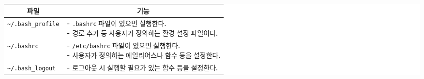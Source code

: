 | 파일              | 기능                                                                                             |
| ----------------- | ------------------------------------------------------------------------------------------------ |
| `~/.bash_profile` | - `.bashrc` 파일이 있으면 실행한다.<br> - 경로 추가 등 사용자가 정의하는 환경 설정 파일이다.     |
| `~/.bashrc`       | - `/etc/bashrc` 파일이 있으면 실행한다.<br> - 사용자가 정의하는 에일리어스나 함수 등을 설정한다. |
| `~/.bash_logout`  | - 로그아웃 시 실행할 필요가 있는 함수 등을 설정한다.                                                                                                 |
